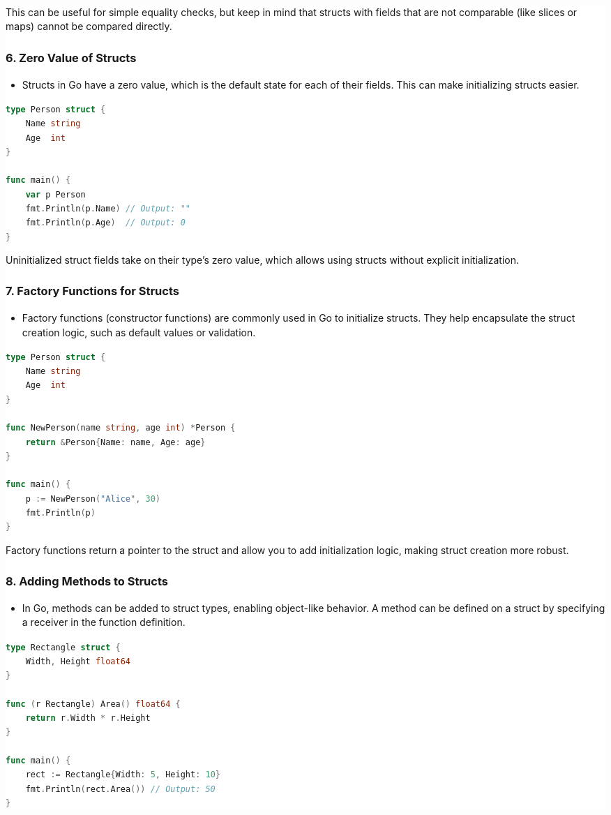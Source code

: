    This can be useful for simple equality checks, but keep in mind that structs with fields that are not comparable (like slices or maps) cannot be compared directly.

### 6. **Zero Value of Structs**
   - Structs in Go have a zero value, which is the default state for each of their fields. This can make initializing structs easier.

   ```go
   type Person struct {
       Name string
       Age  int
   }

   func main() {
       var p Person
       fmt.Println(p.Name) // Output: ""
       fmt.Println(p.Age)  // Output: 0
   }
   ```

   Uninitialized struct fields take on their type’s zero value, which allows using structs without explicit initialization.

### 7. **Factory Functions for Structs**
   - Factory functions (constructor functions) are commonly used in Go to initialize structs. They help encapsulate the struct creation logic, such as default values or validation.

   ```go
   type Person struct {
       Name string
       Age  int
   }

   func NewPerson(name string, age int) *Person {
       return &Person{Name: name, Age: age}
   }

   func main() {
       p := NewPerson("Alice", 30)
       fmt.Println(p)
   }
   ```

   Factory functions return a pointer to the struct and allow you to add initialization logic, making struct creation more robust.

### 8. **Adding Methods to Structs**
   - In Go, methods can be added to struct types, enabling object-like behavior. A method can be defined on a struct by specifying a receiver in the function definition.

   ```go
   type Rectangle struct {
       Width, Height float64
   }

   func (r Rectangle) Area() float64 {
       return r.Width * r.Height
   }

   func main() {
       rect := Rectangle{Width: 5, Height: 10}
       fmt.Println(rect.Area()) // Output: 50
   }
   ```
